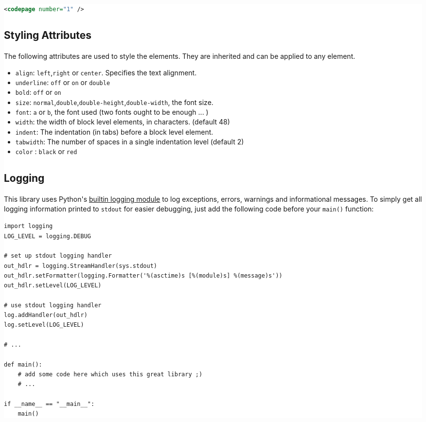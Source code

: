```xml
<codepage number="1" />
```

## Styling Attributes

The following attributes are used to style the elements. They are inherited and can be applied to
any element.

- `align`: `left`,`right` or `center`. Specifies the text alignment.
- `underline`: `off` or `on` or `double`
- `bold`: `off` or `on`
- `size`: `normal`,`double`,`double-height`,`double-width`, the font size.
- `font`: `a` or `b`, the font used (two fonts ought to be enough ... )
- `width`: the width of block level elements, in characters. (default 48)
- `indent`: The indentation (in tabs) before a block level element.
- `tabwidth`: The number of spaces in a single indentation level (default 2)
- `color` : `black` or `red` 

## Logging

This library uses Python's [builtin logging module](https://docs.python.org/3/library/logging.html)
to log exceptions, errors, warnings and informational messages. To simply get all logging information 
printed to `stdout` for easier debugging, just add the following code before your `main()` function:

    import logging
    LOG_LEVEL = logging.DEBUG
    
    # set up stdout logging handler
    out_hdlr = logging.StreamHandler(sys.stdout)
    out_hdlr.setFormatter(logging.Formatter('%(asctime)s [%(module)s] %(message)s'))
    out_hdlr.setLevel(LOG_LEVEL)
    
    # use stdout logging handler
    log.addHandler(out_hdlr)
    log.setLevel(LOG_LEVEL)
    
    # ...
    
    def main():
        # add some code here which uses this great library ;)
        # ...
        
    if __name__ == "__main__":
        main()
